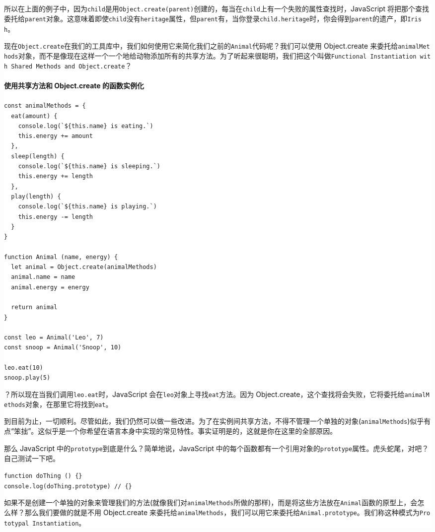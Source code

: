所以在上面的例子中，因为`child`是用`Object.create(parent)`创建的，每当在`child`上有一个失败的属性查找时，JavaScript 将把那个查找委托给`parent`对象。这意味着即使`child`没有`heritage`属性，但`parent`有，当你登录`child.heritage`时，你会得到`parent`的遗产，即`Irish`。

现在`Object.create`在我们的工具库中，我们如何使用它来简化我们之前的`Animal`代码呢？我们可以使用 Object.create 来委托给`animalMethods`对象，而不是像现在这样一个一个地给动物添加所有的共享方法。为了听起来很聪明，我们把这个叫做`Functional Instantiation with Shared Methods and Object.create`？

#### 使用共享方法和 Object.create 的函数实例化

```
const animalMethods = {
  eat(amount) {
    console.log(`${this.name} is eating.`)
    this.energy += amount
  },
  sleep(length) {
    console.log(`${this.name} is sleeping.`)
    this.energy += length
  },
  play(length) {
    console.log(`${this.name} is playing.`)
    this.energy -= length
  }
}

function Animal (name, energy) {
  let animal = Object.create(animalMethods)
  animal.name = name
  animal.energy = energy

  return animal
}

const leo = Animal('Leo', 7)
const snoop = Animal('Snoop', 10)

leo.eat(10)
snoop.play(5) 
```

？所以现在当我们调用`leo.eat`时，JavaScript 会在`leo`对象上寻找`eat`方法。因为 Object.create，这个查找将会失败，它将委托给`animalMethods`对象，在那里它将找到`eat`。

到目前为止，一切顺利。尽管如此，我们仍然可以做一些改进。为了在实例间共享方法，不得不管理一个单独的对象(`animalMethods`)似乎有点“笨拙”。这似乎是一个你希望在语言本身中实现的常见特性。事实证明是的，这就是你在这里的全部原因。

那么 JavaScript 中的`prototype`到底是什么？简单地说，JavaScript 中的每个函数都有一个引用对象的`prototype`属性。虎头蛇尾，对吧？自己测试一下吧。

```
function doThing () {}
console.log(doThing.prototype) // {} 
```

如果不是创建一个单独的对象来管理我们的方法(就像我们对`animalMethods`所做的那样)，而是将这些方法放在`Animal`函数的原型上，会怎么样？那么我们要做的就是不用 Object.create 来委托给`animalMethods`，我们可以用它来委托给`Animal.prototype`。我们称这种模式为`Prototypal Instantiation`。
